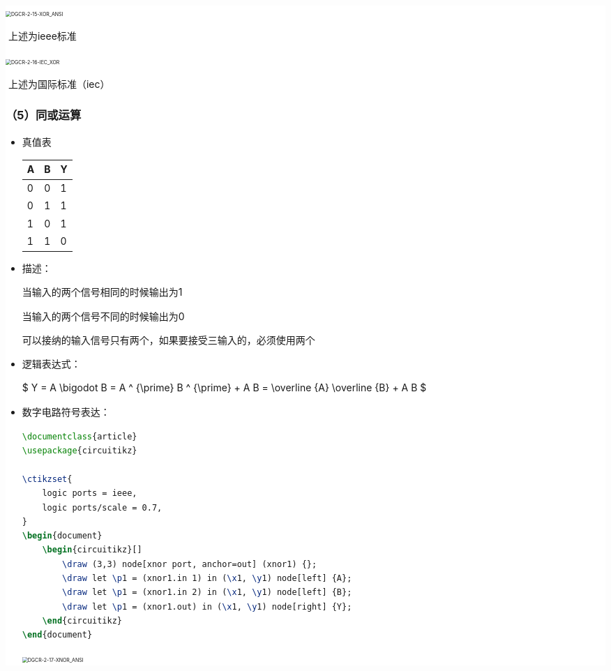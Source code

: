 ​													<img src="https://picgo-storage-typora.oss-cn-shanghai.aliyuncs.com/DGCR-2-15-XOR_ANSI.png" alt="DGCR-2-15-XOR_ANSI" style="zoom:50%;" />

​	上述为ieee标准

​													<img src="https://picgo-storage-typora.oss-cn-shanghai.aliyuncs.com/DGCR-2-16-IEC_XOR.png" alt="DGCR-2-16-IEC_XOR" style="zoom:50%;" />

​	上述为国际标准（iec）

### （5）同或运算

+ 真值表

  | A    | B    | Y    |
  | ---- | ---- | ---- |
  | 0    | 0    | 1    |
  | 0    | 1    | 1    |
  | 1    | 0    | 1    |
  | 1    | 1    | 0    |

+ 描述：

  当输入的两个信号相同的时候输出为1

  当输入的两个信号不同的时候输出为0

  可以接纳的输入信号只有两个，如果要接受三输入的，必须使用两个

+ 逻辑表达式：

  $ Y = A \bigodot B = A ^ {\prime} B ^ {\prime} + A B = \overline {A} \overline {B} + A B $

+ 数字电路符号表达：

  ```latex
  \documentclass{article}
  \usepackage{circuitikz}
  
  \ctikzset{
      logic ports = ieee,
      logic ports/scale = 0.7,
  }   
  \begin{document}
      \begin{circuitikz}[]
          \draw (3,3) node[xnor port, anchor=out] (xnor1) {};
          \draw let \p1 = (xnor1.in 1) in (\x1, \y1) node[left] {A};
          \draw let \p1 = (xnor1.in 2) in (\x1, \y1) node[left] {B};
          \draw let \p1 = (xnor1.out) in (\x1, \y1) node[right] {Y};
      \end{circuitikz}
  \end{document}
  ```

  <img src="https://picgo-storage-typora.oss-cn-shanghai.aliyuncs.com/DGCR-2-17-XNOR_ANSI.png" alt="DGCR-2-17-XNOR_ANSI" style="zoom:50%;" />
